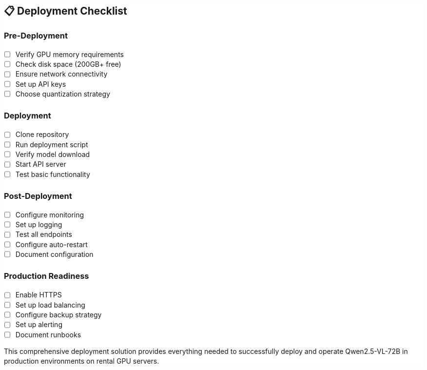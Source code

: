 
## 📋 Deployment Checklist

### Pre-Deployment
- [ ] Verify GPU memory requirements
- [ ] Check disk space (200GB+ free)
- [ ] Ensure network connectivity
- [ ] Set up API keys
- [ ] Choose quantization strategy

### Deployment
- [ ] Clone repository
- [ ] Run deployment script
- [ ] Verify model download
- [ ] Start API server
- [ ] Test basic functionality

### Post-Deployment
- [ ] Configure monitoring
- [ ] Set up logging
- [ ] Test all endpoints
- [ ] Configure auto-restart
- [ ] Document configuration

### Production Readiness
- [ ] Enable HTTPS
- [ ] Set up load balancing
- [ ] Configure backup strategy
- [ ] Set up alerting
- [ ] Document runbooks

This comprehensive deployment solution provides everything needed to successfully deploy and operate Qwen2.5-VL-72B in production environments on rental GPU servers. 